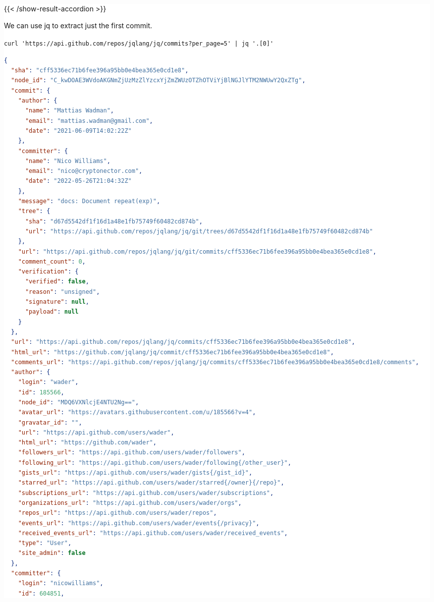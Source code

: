 {{< /show-result-accordion >}}

We can use jq to extract just the first commit.

```jq
curl 'https://api.github.com/repos/jqlang/jq/commits?per_page=5' | jq '.[0]'
```
```json
{
  "sha": "cff5336ec71b6fee396a95bb0e4bea365e0cd1e8",
  "node_id": "C_kwDOAE3WVdoAKGNmZjUzMzZlYzcxYjZmZWUzOTZhOTViYjBlNGJlYTM2NWUwY2QxZTg",
  "commit": {
    "author": {
      "name": "Mattias Wadman",
      "email": "mattias.wadman@gmail.com",
      "date": "2021-06-09T14:02:22Z"
    },
    "committer": {
      "name": "Nico Williams",
      "email": "nico@cryptonector.com",
      "date": "2022-05-26T21:04:32Z"
    },
    "message": "docs: Document repeat(exp)",
    "tree": {
      "sha": "d67d5542df1f16d1a48e1fb75749f60482cd874b",
      "url": "https://api.github.com/repos/jqlang/jq/git/trees/d67d5542df1f16d1a48e1fb75749f60482cd874b"
    },
    "url": "https://api.github.com/repos/jqlang/jq/git/commits/cff5336ec71b6fee396a95bb0e4bea365e0cd1e8",
    "comment_count": 0,
    "verification": {
      "verified": false,
      "reason": "unsigned",
      "signature": null,
      "payload": null
    }
  },
  "url": "https://api.github.com/repos/jqlang/jq/commits/cff5336ec71b6fee396a95bb0e4bea365e0cd1e8",
  "html_url": "https://github.com/jqlang/jq/commit/cff5336ec71b6fee396a95bb0e4bea365e0cd1e8",
  "comments_url": "https://api.github.com/repos/jqlang/jq/commits/cff5336ec71b6fee396a95bb0e4bea365e0cd1e8/comments",
  "author": {
    "login": "wader",
    "id": 185566,
    "node_id": "MDQ6VXNlcjE4NTU2Ng==",
    "avatar_url": "https://avatars.githubusercontent.com/u/185566?v=4",
    "gravatar_id": "",
    "url": "https://api.github.com/users/wader",
    "html_url": "https://github.com/wader",
    "followers_url": "https://api.github.com/users/wader/followers",
    "following_url": "https://api.github.com/users/wader/following{/other_user}",
    "gists_url": "https://api.github.com/users/wader/gists{/gist_id}",
    "starred_url": "https://api.github.com/users/wader/starred{/owner}{/repo}",
    "subscriptions_url": "https://api.github.com/users/wader/subscriptions",
    "organizations_url": "https://api.github.com/users/wader/orgs",
    "repos_url": "https://api.github.com/users/wader/repos",
    "events_url": "https://api.github.com/users/wader/events{/privacy}",
    "received_events_url": "https://api.github.com/users/wader/received_events",
    "type": "User",
    "site_admin": false
  },
  "committer": {
    "login": "nicowilliams",
    "id": 604851,
```